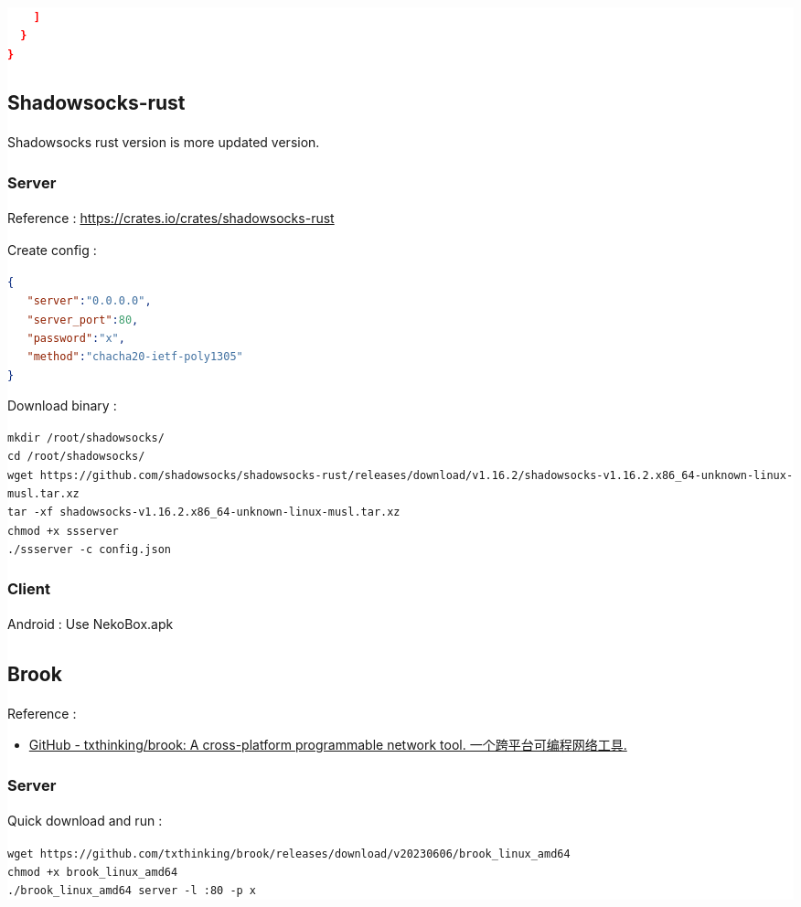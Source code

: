 ```json
    ]
  }
}
```

## Shadowsocks-rust

Shadowsocks rust version is more updated version.

### Server

Reference : https://crates.io/crates/shadowsocks-rust

Create config :

```json
{
   "server":"0.0.0.0",
   "server_port":80,
   "password":"x",
   "method":"chacha20-ietf-poly1305"
}
```

Download binary :

```shell
mkdir /root/shadowsocks/
cd /root/shadowsocks/
wget https://github.com/shadowsocks/shadowsocks-rust/releases/download/v1.16.2/shadowsocks-v1.16.2.x86_64-unknown-linux-musl.tar.xz
tar -xf shadowsocks-v1.16.2.x86_64-unknown-linux-musl.tar.xz
chmod +x ssserver
./ssserver -c config.json
```

### Client

Android :
Use NekoBox.apk

## Brook

Reference :

* [GitHub - txthinking/brook: A cross-platform programmable network tool. 一个跨平台可编程网络工具.](https://github.com/txthinking/brook)

### Server

Quick download and run :

```shell
wget https://github.com/txthinking/brook/releases/download/v20230606/brook_linux_amd64
chmod +x brook_linux_amd64 
./brook_linux_amd64 server -l :80 -p x
```
